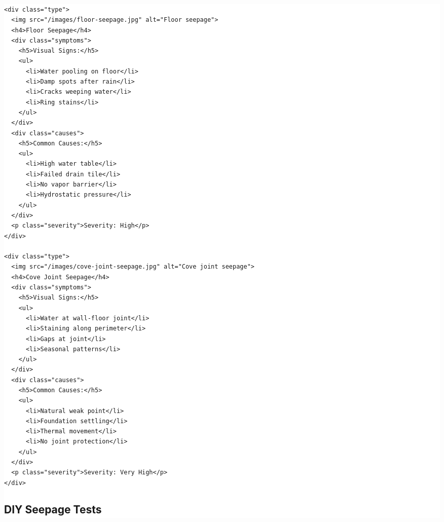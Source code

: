     <div class="type">
      <img src="/images/floor-seepage.jpg" alt="Floor seepage">
      <h4>Floor Seepage</h4>
      <div class="symptoms">
        <h5>Visual Signs:</h5>
        <ul>
          <li>Water pooling on floor</li>
          <li>Damp spots after rain</li>
          <li>Cracks weeping water</li>
          <li>Ring stains</li>
        </ul>
      </div>
      <div class="causes">
        <h5>Common Causes:</h5>
        <ul>
          <li>High water table</li>
          <li>Failed drain tile</li>
          <li>No vapor barrier</li>
          <li>Hydrostatic pressure</li>
        </ul>
      </div>
      <p class="severity">Severity: High</p>
    </div>
    
    <div class="type">
      <img src="/images/cove-joint-seepage.jpg" alt="Cove joint seepage">
      <h4>Cove Joint Seepage</h4>
      <div class="symptoms">
        <h5>Visual Signs:</h5>
        <ul>
          <li>Water at wall-floor joint</li>
          <li>Staining along perimeter</li>
          <li>Gaps at joint</li>
          <li>Seasonal patterns</li>
        </ul>
      </div>
      <div class="causes">
        <h5>Common Causes:</h5>
        <ul>
          <li>Natural weak point</li>
          <li>Foundation settling</li>
          <li>Thermal movement</li>
          <li>No joint protection</li>
        </ul>
      </div>
      <p class="severity">Severity: Very High</p>
    </div>
  </div>
</div>

## DIY Seepage Tests
